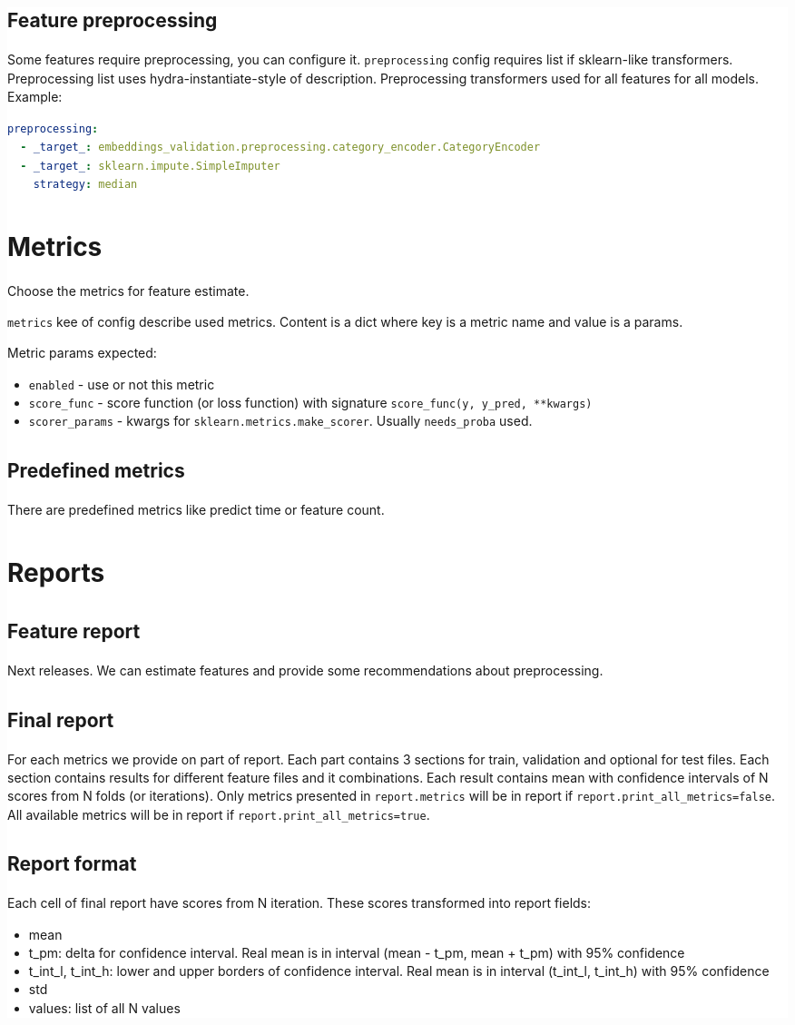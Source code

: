## Feature preprocessing
Some features require preprocessing, you can configure it.
`preprocessing` config requires list if sklearn-like transformers.
Preprocessing list uses hydra-instantiate-style of description.
Preprocessing transformers used for all features for all models.
Example:
```yaml
preprocessing: 
  - _target_: embeddings_validation.preprocessing.category_encoder.CategoryEncoder
  - _target_: sklearn.impute.SimpleImputer
    strategy: median
```

# Metrics
Choose the metrics for feature estimate.

`metrics` kee of config describe used metrics.
Content is a dict where key is a metric name and value is a params.

Metric params expected:

- `enabled` - use or not this metric
- `score_func` - score function (or loss function) with signature `score_func(y, y_pred, **kwargs)`
- `scorer_params` - kwargs for `sklearn.metrics.make_scorer`. Usually `needs_proba` used.

## Predefined metrics
There are predefined metrics like predict time or feature count.

# Reports

## Feature report
Next releases. We can estimate features and provide some recommendations about preprocessing.

## Final report
For each metrics we provide on part of report.
Each part contains 3 sections for train, validation and optional for test files.
Each section contains results for different feature files and it combinations.
Each result contains mean with confidence intervals of N scores from N folds (or iterations).
Only metrics presented in `report.metrics` will be in report if `report.print_all_metrics=false`.
All available metrics will be in report if `report.print_all_metrics=true`.

## Report format
Each cell of final report have scores from N iteration.
These scores transformed into report fields:
 - mean
 - t_pm: delta for confidence interval. Real mean is in interval (mean - t_pm, mean + t_pm) with 95% confidence
 - t_int_l, t_int_h: lower and upper borders of confidence interval. Real mean is in interval (t_int_l, t_int_h) with 95% confidence
 - std
 - values: list of all N values
 